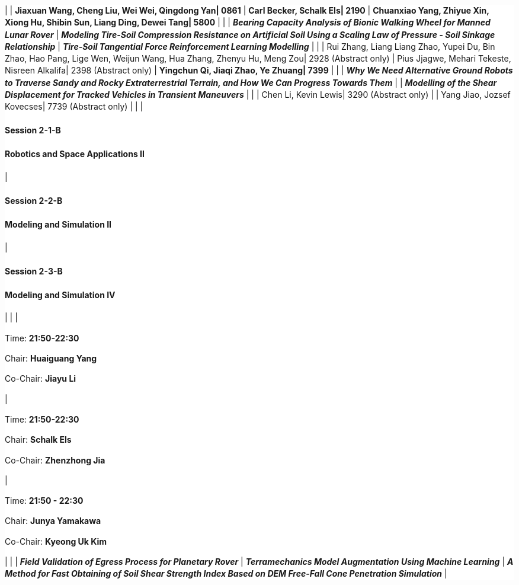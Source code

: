 |                 | **Jiaxuan Wang, Cheng Liu, Wei Wei, Qingdong Yan\| 0861**                                                                                                                                                                                                                                                                                                                                                           | **Carl Becker, Schalk Els\| 2190**                                                                                                | **Chuanxiao Yang, Zhiyue Xin, Xiong Hu, Shibin Sun, Liang Ding, Dewei Tang\| 5800**                                                     |
|                 | _**Bearing Capacity Analysis of Bionic Walking Wheel for Manned Lunar Rover**_                                                                                                                                                                                                                                                                                                                                      | _**Modeling Tire-Soil Compression Resistance on Artificial Soil Using a Scaling Law of Pressure - Soil Sinkage Relationship**_    | _**Tire-Soil Tangential Force Reinforcement Learning Modelling**_                                                                       |
|                 | Rui Zhang, Liang Liang Zhao, Yupei Du, Bin Zhao, Hao Pang, Lige Wen, Weijun Wang, Hua Zhang, Zhenyu Hu, Meng Zou\| 2928 (Abstract only)                                                                                                                                                                                                                                                                             | Pius Jjagwe, Mehari Tekeste, Nisreen Alkalifa\| 2398 (Abstract only)                                                              | **Yingchun Qi, Jiaqi Zhao, Ye Zhuang\| 7399**                                                                                           |
|                 | _**Why We Need Alternative Ground Robots to Traverse Sandy and Rocky Extraterrestrial Terrain, and How We Can Progress Towards Them**_                                                                                                                                                                                                                                                                              |                                                                                                                                   | _**Modelling of the Shear Displacement for Tracked Vehicles in Transient Maneuvers**_                                                   |
|                 | Chen Li, Kevin Lewis\| 3290 (Abstract only)                                                                                                                                                                                                                                                                                                                                                                         |                                                                                                                                   | Yang Jiao, Jozsef Kovecses\| 7739 (Abstract only)                                                                                       |
|                 | <h4>Session 2-1-B</h4><h4>Robotics and Space Applications II</h4>                                                                                                                                                                                                                                                                                                                                                   | <h4>Session 2-2-B</h4><h4>Modeling and Simulation II</h4>                                                                         | <h4>Session 2-3-B</h4><h4>Modeling and Simulation IV</h4>                                                                               |
|                 | <p>Time: <strong>21:50-22:30</strong></p><p>Chair: <strong>Huaiguang Yang</strong></p><p>Co-Chair: <strong>Jiayu Li</strong></p>                                                                                                                                                                                                                                                                                    | <p>Time: <strong>21:50-22:30</strong></p><p>Chair: <strong>Schalk Els</strong></p><p>Co-Chair: <strong>Zhenzhong Jia</strong></p> | <p>Time: <strong>21:50 - 22:30</strong></p><p>Chair: <strong>Junya Yamakawa</strong></p><p>Co-Chair: <strong>Kyeong Uk Kim</strong></p> |
|                 | _**Field Validation of Egress Process for Planetary Rover**_                                                                                                                                                                                                                                                                                                                                                        | _**Terramechanics Model Augmentation Using Machine Learning**_                                                                    | _**A Method for Fast Obtaining of Soil Shear Strength Index Based on DEM Free-Fall Cone Penetration Simulation**_                       |